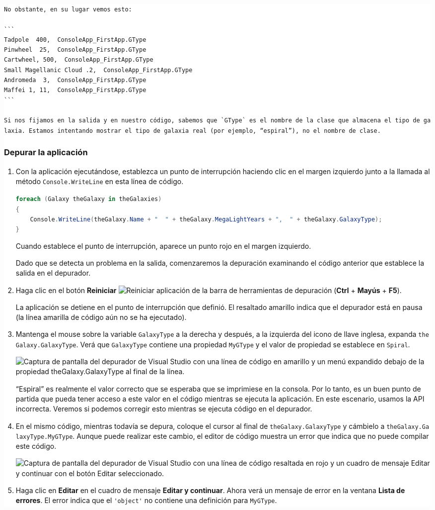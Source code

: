     No obstante, en su lugar vemos esto:

    ```
    Tadpole  400,  ConsoleApp_FirstApp.GType
    Pinwheel  25,  ConsoleApp_FirstApp.GType
    Cartwheel, 500,  ConsoleApp_FirstApp.GType
    Small Magellanic Cloud .2,  ConsoleApp_FirstApp.GType
    Andromeda  3,  ConsoleApp_FirstApp.GType
    Maffei 1, 11,  ConsoleApp_FirstApp.GType
    ```

    Si nos fijamos en la salida y en nuestro código, sabemos que `GType` es el nombre de la clase que almacena el tipo de galaxia. Estamos intentando mostrar el tipo de galaxia real (por ejemplo, “espiral”), no el nombre de clase.

### <a name="debug-the-app"></a>Depurar la aplicación

1. Con la aplicación ejecutándose, establezca un punto de interrupción haciendo clic en el margen izquierdo junto a la llamada al método `Console.WriteLine` en esta línea de código.

    ```csharp
    foreach (Galaxy theGalaxy in theGalaxies)
    {
        Console.WriteLine(theGalaxy.Name + "  " + theGalaxy.MegaLightYears + ",  " + theGalaxy.GalaxyType);
    }
    ```

    Cuando establece el punto de interrupción, aparece un punto rojo en el margen izquierdo.

    Dado que se detecta un problema en la salida, comenzaremos la depuración examinando el código anterior que establece la salida en el depurador.

1. Haga clic en el botón **Reiniciar** ![Reiniciar aplicación](../debugger/media/dbg-tour-restart.png "RestartApp") de la barra de herramientas de depuración (**Ctrl** + **Mayús** + **F5**).

    La aplicación se detiene en el punto de interrupción que definió. El resaltado amarillo indica que el depurador está en pausa (la línea amarilla de código aún no se ha ejecutado).

1. Mantenga el mouse sobre la variable `GalaxyType` a la derecha y después, a la izquierda del icono de llave inglesa, expanda `theGalaxy.GalaxyType`. Verá que `GalaxyType` contiene una propiedad `MyGType` y el valor de propiedad se establece en `Spiral`.

    ![Captura de pantalla del depurador de Visual Studio con una línea de código en amarillo y un menú expandido debajo de la propiedad theGalaxy.GalaxyType al final de la línea.](../debugger/media/beginners-inspect-variable.png)

    “Espiral” es realmente el valor correcto que se esperaba que se imprimiese en la consola. Por lo tanto, es un buen punto de partida que pueda tener acceso a este valor en el código mientras se ejecuta la aplicación. En este escenario, usamos la API incorrecta. Veremos si podemos corregir esto mientras se ejecuta código en el depurador.

1. En el mismo código, mientras todavía se depura, coloque el cursor al final de `theGalaxy.GalaxyType` y cámbielo a `theGalaxy.GalaxyType.MyGType`. Aunque puede realizar este cambio, el editor de código muestra un error que indica que no puede compilar este código.

    ![Captura de pantalla del depurador de Visual Studio con una línea de código resaltada en rojo y un cuadro de mensaje Editar y continuar con el botón Editar seleccionado.](../debugger/media/beginners-edit.png)

1. Haga clic en **Editar** en el cuadro de mensaje **Editar y continuar**. Ahora verá un mensaje de error en la ventana **Lista de errores**. El error indica que el `'object'` no contiene una definición para `MyGType`.
